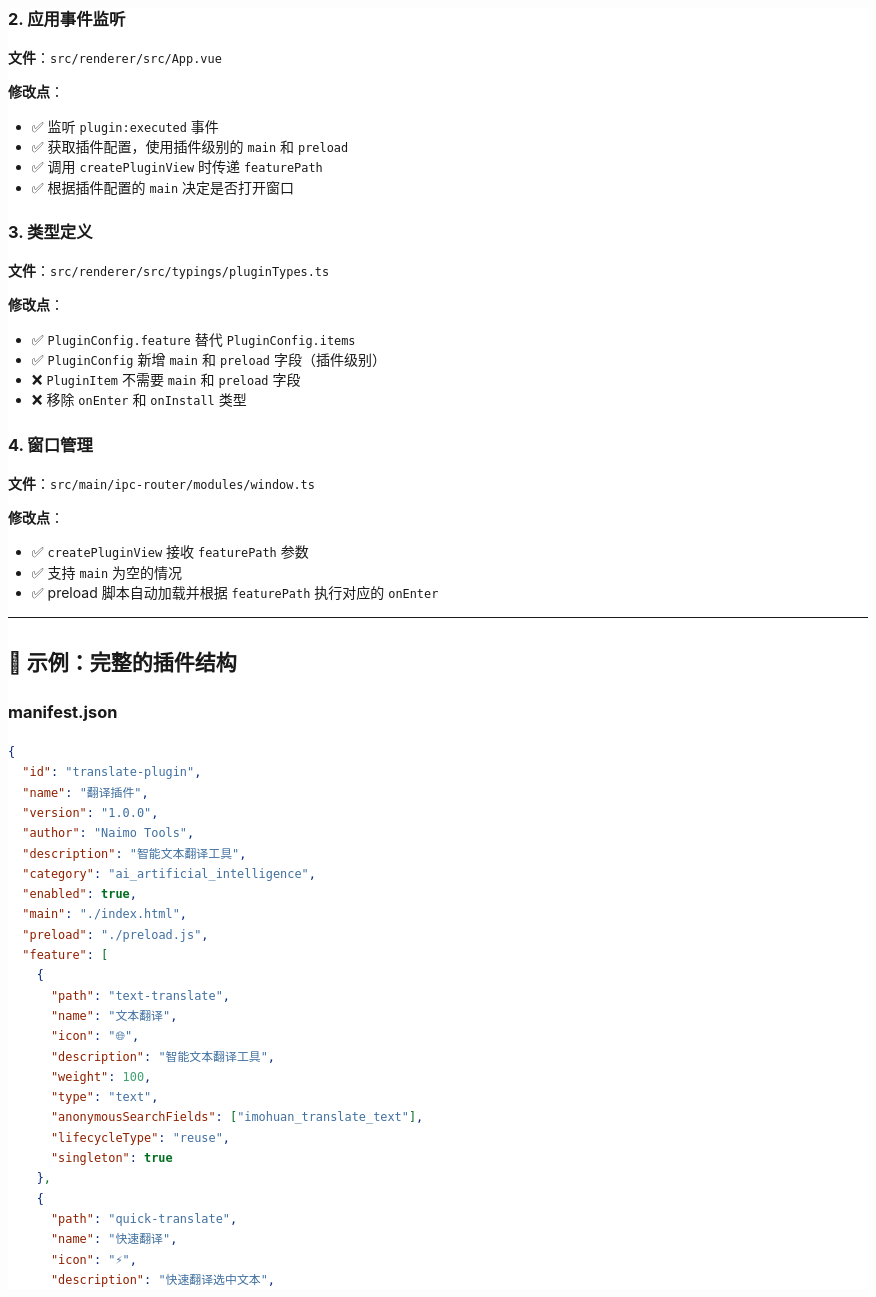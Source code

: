 ### 2. 应用事件监听

**文件**：`src/renderer/src/App.vue`

**修改点**：

- ✅ 监听 `plugin:executed` 事件
- ✅ 获取插件配置，使用插件级别的 `main` 和 `preload`
- ✅ 调用 `createPluginView` 时传递 `featurePath`
- ✅ 根据插件配置的 `main` 决定是否打开窗口

### 3. 类型定义

**文件**：`src/renderer/src/typings/pluginTypes.ts`

**修改点**：

- ✅ `PluginConfig.feature` 替代 `PluginConfig.items`
- ✅ `PluginConfig` 新增 `main` 和 `preload` 字段（插件级别）
- ❌ `PluginItem` 不需要 `main` 和 `preload` 字段
- ❌ 移除 `onEnter` 和 `onInstall` 类型

### 4. 窗口管理

**文件**：`src/main/ipc-router/modules/window.ts`

**修改点**：

- ✅ `createPluginView` 接收 `featurePath` 参数
- ✅ 支持 `main` 为空的情况
- ✅ preload 脚本自动加载并根据 `featurePath` 执行对应的 `onEnter`

---

## 📖 示例：完整的插件结构

### manifest.json

```json
{
  "id": "translate-plugin",
  "name": "翻译插件",
  "version": "1.0.0",
  "author": "Naimo Tools",
  "description": "智能文本翻译工具",
  "category": "ai_artificial_intelligence",
  "enabled": true,
  "main": "./index.html",
  "preload": "./preload.js",
  "feature": [
    {
      "path": "text-translate",
      "name": "文本翻译",
      "icon": "🌐",
      "description": "智能文本翻译工具",
      "weight": 100,
      "type": "text",
      "anonymousSearchFields": ["imohuan_translate_text"],
      "lifecycleType": "reuse",
      "singleton": true
    },
    {
      "path": "quick-translate",
      "name": "快速翻译",
      "icon": "⚡",
      "description": "快速翻译选中文本",
```